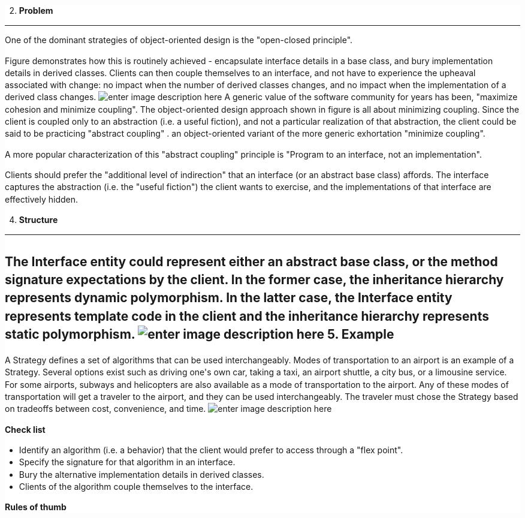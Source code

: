     
2. **Problem**
------------------

One of the dominant strategies of object-oriented design is the "open-closed principle".

Figure demonstrates how this is routinely achieved - encapsulate interface details in a base class, and bury implementation details in derived classes. Clients can then couple themselves to an interface, and not have to experience the upheaval associated with change: no impact when the number of derived classes changes, and no impact when the implementation of a derived class changes.
![enter image description here](https://sourcemaking.com/files/v2/content/patterns/Strategy1-2x.png)
 A generic value of the software community for years has been, "maximize cohesion and minimize coupling". The object-oriented design approach shown in figure is all about minimizing coupling. Since the client is coupled only to an abstraction (i.e. a useful fiction), and not a particular realization of that abstraction, the client could be said to be practicing "abstract coupling" . an object-oriented variant of the more generic exhortation "minimize coupling".

A more popular characterization of this "abstract coupling" principle is "Program to an interface, not an implementation".

Clients should prefer the "additional level of indirection" that an interface (or an abstract base class) affords. The interface captures the abstraction (i.e. the "useful fiction") the client wants to exercise, and the implementations of that interface are effectively hidden.


   
4. **Structure**
---------------
The Interface entity could represent either an abstract base class, or the method signature expectations by the client. In the former case, the inheritance hierarchy represents dynamic polymorphism. In the latter case, the Interface entity represents template code in the client and the inheritance hierarchy represents static polymorphism.
![enter image description here](https://sourcemaking.com/files/v2/content/patterns/Strategy_-2x.png)
 5. **Example**
---------------

A Strategy defines a set of algorithms that can be used interchangeably. Modes of transportation to an airport is an example of a Strategy. Several options exist such as driving one's own car, taking a taxi, an airport shuttle, a city bus, or a limousine service. For some airports, subways and helicopters are also available as a mode of transportation to the airport. Any of these modes of transportation will get a traveler to the airport, and they can be used interchangeably. The traveler must chose the Strategy based on tradeoffs between cost, convenience, and time.
![enter image description here](https://sourcemaking.com/files/v2/content/patterns/Strategy_example1-2x.png)


**Check list**

 - Identify an algorithm (i.e. a behavior) that the client would prefer
   to access through a "flex point".
 - Specify the signature for that algorithm in an interface.
 - Bury the alternative implementation details in derived classes.
 - Clients of the algorithm couple themselves to the interface.

**Rules of thumb**
